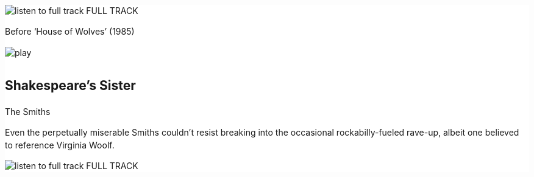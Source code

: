 [](https://open.spotify.com/track/5ijiPl0tstOHQl3CZPYq27?si=tFr9G6NES_2cC8SWLZNy5w)

![listen to full
track](https://static01.graylady3jvrrxbe.onion/newsgraphics/2019/12/02/mcr/assets/images/spotify_logo_white.svg)
FULL TRACK

</div>

</div>

</div>

<div>

<div class="track-wrapper svelte-q5bixb">

<div class="track-box svelte-gc7rig">

<div class="top-line-box svelte-gc7rig">

<div>

Before ‘House of Wolves’
(1985)

</div>

</div>

<div class="play-name-flex svelte-gc7rig">

![play](https://static01.graylady3jvrrxbe.onion/newsgraphics/2019/12/02/mcr/assets/images/play_inverse.svg)

<div>

## Shakespeare’s Sister

The Smiths

</div>

</div>

Even the perpetually miserable Smiths couldn’t resist breaking into the
occasional rockabilly-fueled rave-up, albeit one believed to reference
Virginia
Woolf.

[](https://open.spotify.com/track/4mYpkmfY0ycWAU3GTKGmRa?si=ViUWR8etSB2N4C2CQpj47g)

![listen to full
track](https://static01.graylady3jvrrxbe.onion/newsgraphics/2019/12/02/mcr/assets/images/spotify_logo_white.svg)
FULL
TRACK

</div>
